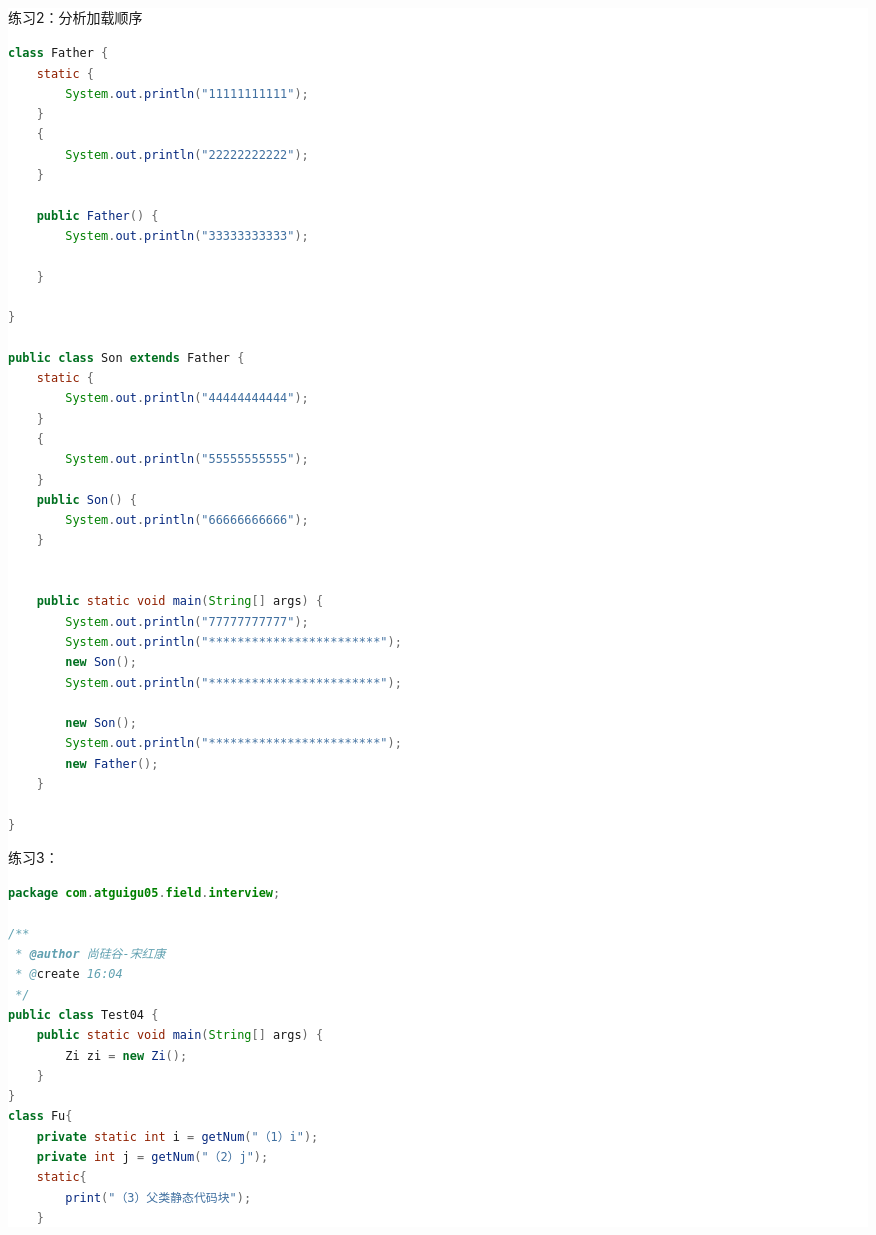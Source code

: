 练习2：分析加载顺序

```java
class Father {
	static {
		System.out.println("11111111111");
	}
	{
		System.out.println("22222222222");
	}

	public Father() {
		System.out.println("33333333333");

	}

}

public class Son extends Father {
	static {
		System.out.println("44444444444");
	}
	{
		System.out.println("55555555555");
	}
	public Son() {
		System.out.println("66666666666");
	}


	public static void main(String[] args) { 
		System.out.println("77777777777");
		System.out.println("************************");
		new Son();
		System.out.println("************************");

		new Son();
		System.out.println("************************");
		new Father();
	}

}

```

练习3：

```java
package com.atguigu05.field.interview;

/**
 * @author 尚硅谷-宋红康
 * @create 16:04
 */
public class Test04 {
    public static void main(String[] args) {
        Zi zi = new Zi();
    }
}
class Fu{
    private static int i = getNum("（1）i");
    private int j = getNum("（2）j");
    static{
        print("（3）父类静态代码块");
    }
```